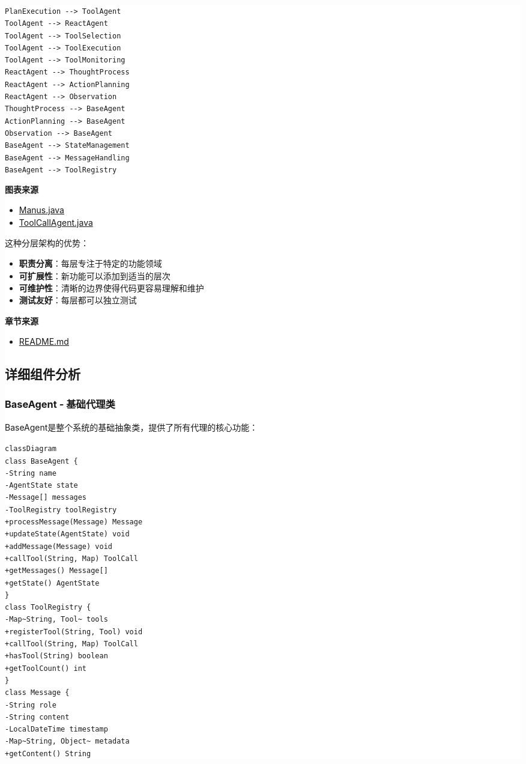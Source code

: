 ```mermaid
PlanExecution --> ToolAgent
ToolAgent --> ReactAgent
ToolAgent --> ToolSelection
ToolAgent --> ToolExecution
ToolAgent --> ToolMonitoring
ReactAgent --> ThoughtProcess
ReactAgent --> ActionPlanning
ReactAgent --> Observation
ThoughtProcess --> BaseAgent
ActionPlanning --> BaseAgent
Observation --> BaseAgent
BaseAgent --> StateManagement
BaseAgent --> MessageHandling
BaseAgent --> ToolRegistry
```

**图表来源**
- [Manus.java](file://tinyai-agent-manus/src/main/java/io/leavesfly/tinyai/agent/manus/Manus.java#L20-L50)
- [ToolCallAgent.java](file://tinyai-agent-manus/src/main/java/io/leavesfly/tinyai/agent/manus/ToolCallAgent.java#L20-L50)

这种分层架构的优势：
- **职责分离**：每层专注于特定的功能领域
- **可扩展性**：新功能可以添加到适当的层次
- **可维护性**：清晰的边界使得代码更容易理解和维护
- **测试友好**：每层都可以独立测试

**章节来源**
- [README.md](file://tinyai-agent-manus/README.md#L20-L40)

## 详细组件分析

### BaseAgent - 基础代理类

BaseAgent是整个系统的基础抽象类，提供了所有代理的核心功能：

```mermaid
classDiagram
class BaseAgent {
-String name
-AgentState state
-Message[] messages
-ToolRegistry toolRegistry
+processMessage(Message) Message
+updateState(AgentState) void
+addMessage(Message) void
+callTool(String, Map) ToolCall
+getMessages() Message[]
+getState() AgentState
}
class ToolRegistry {
-Map~String, Tool~ tools
+registerTool(String, Tool) void
+callTool(String, Map) ToolCall
+hasTool(String) boolean
+getToolCount() int
}
class Message {
-String role
-String content
-LocalDateTime timestamp
-Map~String, Object~ metadata
+getContent() String
```